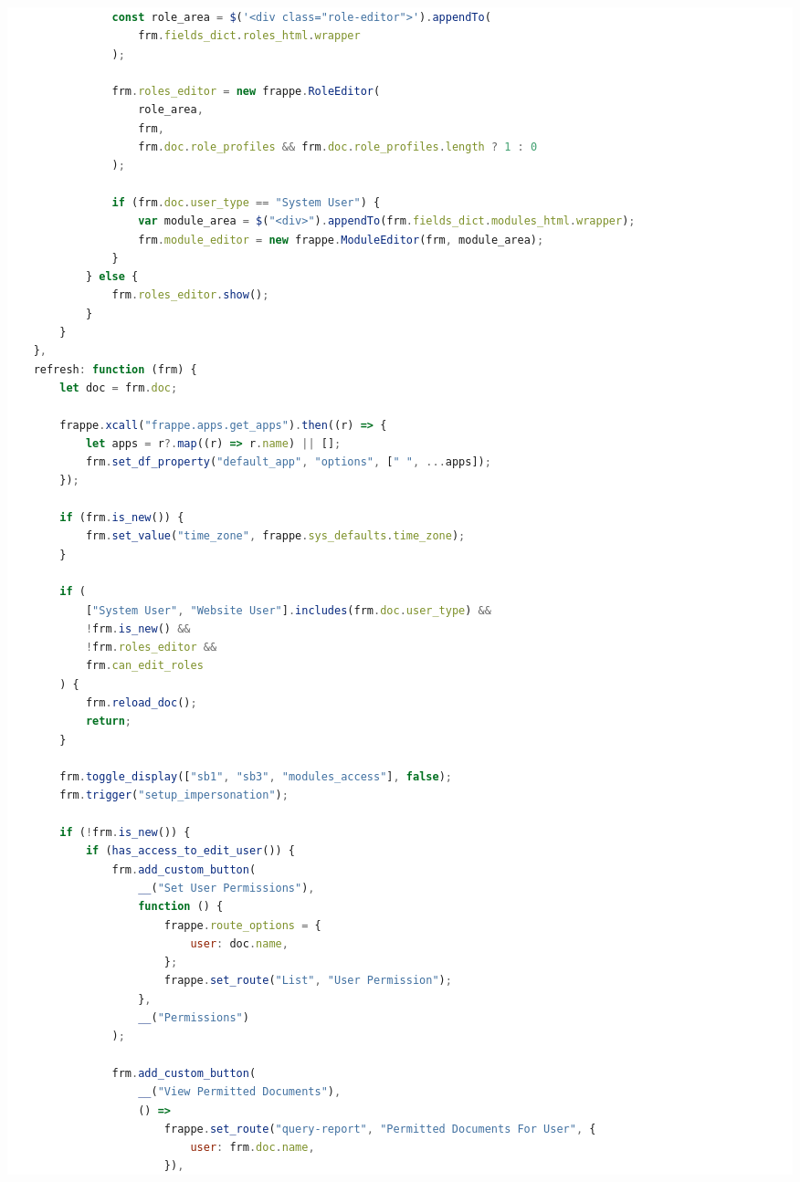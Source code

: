 ```javascript
				const role_area = $('<div class="role-editor">').appendTo(
					frm.fields_dict.roles_html.wrapper
				);

				frm.roles_editor = new frappe.RoleEditor(
					role_area,
					frm,
					frm.doc.role_profiles && frm.doc.role_profiles.length ? 1 : 0
				);

				if (frm.doc.user_type == "System User") {
					var module_area = $("<div>").appendTo(frm.fields_dict.modules_html.wrapper);
					frm.module_editor = new frappe.ModuleEditor(frm, module_area);
				}
			} else {
				frm.roles_editor.show();
			}
		}
	},
	refresh: function (frm) {
		let doc = frm.doc;

		frappe.xcall("frappe.apps.get_apps").then((r) => {
			let apps = r?.map((r) => r.name) || [];
			frm.set_df_property("default_app", "options", [" ", ...apps]);
		});

		if (frm.is_new()) {
			frm.set_value("time_zone", frappe.sys_defaults.time_zone);
		}

		if (
			["System User", "Website User"].includes(frm.doc.user_type) &&
			!frm.is_new() &&
			!frm.roles_editor &&
			frm.can_edit_roles
		) {
			frm.reload_doc();
			return;
		}

		frm.toggle_display(["sb1", "sb3", "modules_access"], false);
		frm.trigger("setup_impersonation");

		if (!frm.is_new()) {
			if (has_access_to_edit_user()) {
				frm.add_custom_button(
					__("Set User Permissions"),
					function () {
						frappe.route_options = {
							user: doc.name,
						};
						frappe.set_route("List", "User Permission");
					},
					__("Permissions")
				);

				frm.add_custom_button(
					__("View Permitted Documents"),
					() =>
						frappe.set_route("query-report", "Permitted Documents For User", {
							user: frm.doc.name,
						}),
```